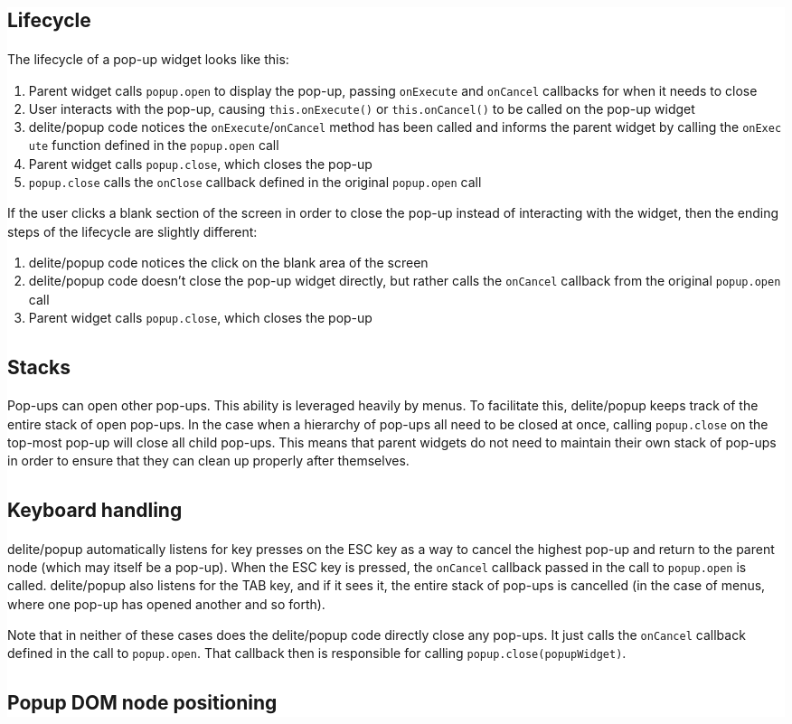 ## Lifecycle

The lifecycle of a pop-up widget looks like this:

1. Parent widget calls `popup.open` to display the pop-up, passing `onExecute` and `onCancel` callbacks
   for when it needs to close
2. User interacts with the pop-up, causing `this.onExecute()` or `this.onCancel()` to be called on the pop-up widget
3. delite/popup code notices the `onExecute`/`onCancel` method has been called and informs the parent widget by
   calling the `onExecute` function defined in the `popup.open` call
4. Parent widget calls `popup.close`, which closes the pop-up
5. `popup.close` calls the `onClose` callback defined in the original `popup.open` call

If the user clicks a blank section of the screen in order to close the pop-up instead of interacting with the widget,
then the ending steps of the lifecycle are slightly different:

1. delite/popup code notices the click on the blank area of the screen
2. delite/popup code doesn’t close the pop-up widget directly, but rather calls the `onCancel` callback
   from the original `popup.open` call
3. Parent widget calls `popup.close`, which closes the pop-up

## Stacks

Pop-ups can open other pop-ups.
This ability is leveraged heavily by menus.
To facilitate this, delite/popup keeps track of the entire stack of open pop-ups.
In the case when a hierarchy of pop-ups all need to be closed at once,
calling `popup.close` on the top-most pop-up will close all child pop-ups.
This means that parent widgets do not need to maintain their own stack of pop-ups in order to ensure
that they can clean up properly after themselves.

## Keyboard handling

delite/popup automatically listens for key presses on the ESC key as a way to cancel the highest pop-up
and return to the parent node (which may itself be a pop-up).
When the ESC key is pressed, the `onCancel` callback passed in the call to `popup.open` is called.
delite/popup also listens for the TAB key, and if it sees it, the entire stack of pop-ups is cancelled
(in the case of menus, where one pop-up has opened another and so forth).

Note that in neither of these cases does the delite/popup code directly close any pop-ups.
It just calls the `onCancel` callback defined in the call to `popup.open`.
That callback then is responsible for calling `popup.close(popupWidget)`.

## Popup DOM node positioning
